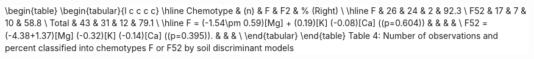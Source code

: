 \begin{table}
\begin{tabular}{l c c c c} \hline Chemotype & \(n\) & F & F2 & \% (Right) \\ \hline F & 26 & 24 & 2 & 92.3 \\ F52 & 17 & 7 & 10 & 58.8 \\ Total & 43 & 31 & 12 & 79.1 \\ \hline F = \(-1.54\pm 0.59\)[Mg] + \(0.19\)[K] \(-0.08\)[Ca] \((p=0.604)\) & & & & \\ F52 = \(-4.38+1.37\)[Mg] \(-0.32\)[K] \(-0.14\)[Ca] \((p=0.395)\). & & & \\ \end{tabular}
\end{table}
Table 4: Number of observations and percent classified into chemotypes F or F52 by soil discriminant models

